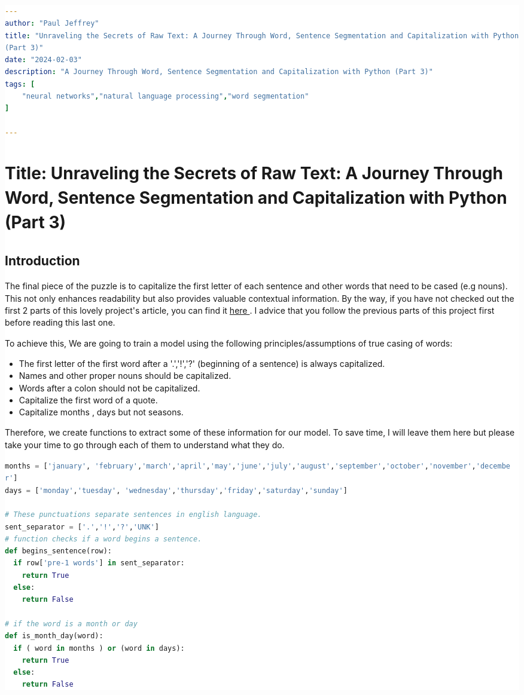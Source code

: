 ```yaml
---
author: "Paul Jeffrey"
title: "Unraveling the Secrets of Raw Text: A Journey Through Word, Sentence Segmentation and Capitalization with Python (Part 3)"
date: "2024-02-03"
description: "A Journey Through Word, Sentence Segmentation and Capitalization with Python (Part 3)"
tags: [
    "neural networks","natural language processing","word segmentation"
]

---
```


# Title: Unraveling the Secrets of Raw Text: A Journey Through Word, Sentence Segmentation and Capitalization with Python (Part 3)

## Introduction

The final piece of the puzzle is to capitalize the first letter of each sentence and other words that need to be cased (e.g nouns). This not only enhances readability but also provides valuable contextual information.
By the way, if you have not checked out the first 2 parts of this lovely project's article, you can find it <a href="/projects/Word Segmentation.md"> here </a>. I advice that you follow the previous parts of this project first before reading this last one.

To achieve this, We are going to train a model using the following principles/assumptions of true casing of words:

- The first letter of the first word after a '.','!','?' (beginning of a sentence) is always capitalized.
- Names and other proper nouns should be capitalized.
- Words after a colon should not be capitalized.
- Capitalize the first word of a quote.
- Capitalize months , days but not seasons.

Therefore, we create functions to extract some of these information for our model. To save time, I will leave them here but please take your time to go through each of them to understand what they do.


```python
months = ['january', 'february','march','april','may','june','july','august','september','october','november','december']
days = ['monday','tuesday', 'wednesday','thursday','friday','saturday','sunday']

# These punctuations separate sentences in english language.
sent_separator = ['.','!','?','UNK']
# function checks if a word begins a sentence.
def begins_sentence(row):
  if row['pre-1 words'] in sent_separator:
    return True
  else:
    return False

# if the word is a month or day
def is_month_day(word):
  if ( word in months ) or (word in days):
    return True
  else:
    return False

```